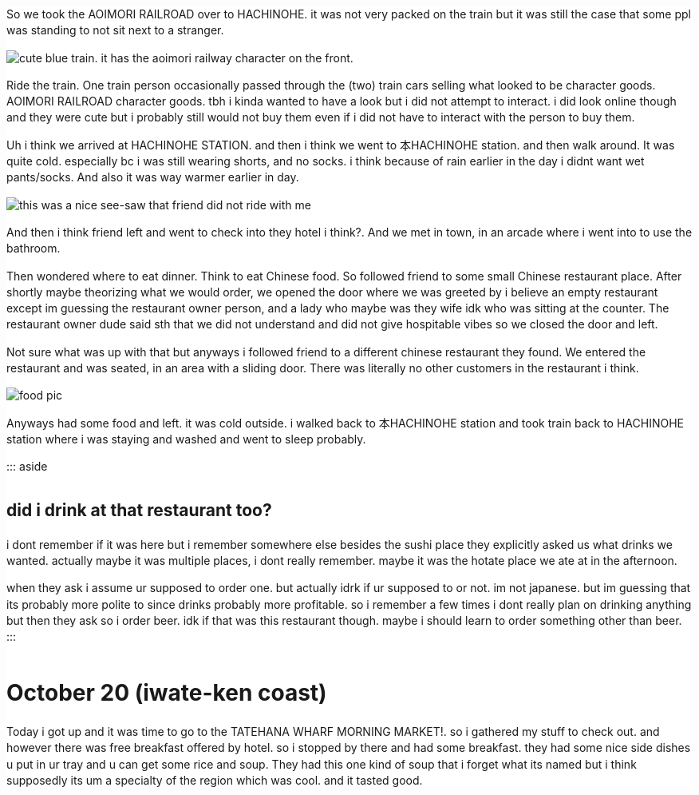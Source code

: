 So we took the AOIMORI RAILROAD over to HACHINOHE. it was not very packed on the train but it was still the case that some ppl was standing to not sit next to a stranger.

![cute blue train. it has the aoimori railway character on the front.](20241019_142321.jpg)

Ride the train. One train person occasionally passed through the (two) train cars selling what looked to be character goods. AOIMORI RAILROAD character goods. tbh i kinda wanted to have a look but i did not attempt to interact. i did look online though and they were cute but i probably still would not buy them even if i did not have to interact with the person to buy them.

Uh i think we arrived at HACHINOHE STATION. and then i think we went to 本HACHINOHE station. and then walk around. It was quite cold. especially bc i was still wearing shorts, and no socks. i think because of rain earlier in the day i didnt want wet pants/socks. And also it was way warmer earlier in day.

![this was a nice see-saw that friend did not ride with me](20241019_164853.jpg)

And then i think friend left and went to check into they hotel i think?. And we met in town, in an arcade where i went into to use the bathroom.

Then wondered where to eat dinner. Think to eat Chinese food. So followed friend to some small Chinese restaurant place. After shortly maybe theorizing what we would order, we opened the door where we was greeted by i believe an empty restaurant except im guessing the restaurant owner person, and a lady who maybe was they wife idk who was sitting at the counter. The restaurant owner dude said sth that we did not understand and did not give hospitable vibes so we closed the door and left.

Not sure what was up with that but anyways i followed friend to a different chinese restaurant they found. We entered the restaurant and was seated, in an area with a sliding door. There was literally no other customers in the restaurant i think.

![food pic](20241019_181145.jpg)

Anyways had some food and left. it was cold outside. i walked back to 本HACHINOHE station and took train back to HACHINOHE station where i was staying and washed and went to sleep probably.

::: aside
## did i drink at that restaurant too?

i dont remember if it was here but i remember somewhere else besides the sushi place they explicitly asked us what drinks we wanted. actually maybe it was multiple places, i dont really remember. maybe it was the hotate place we ate at in the afternoon.

when they ask i assume ur supposed to order one. but actually idrk if ur supposed to or not. im not japanese. but im guessing that its probably more polite to since drinks probably more profitable. so i remember a few times i dont really plan on drinking anything but then they ask so i order beer. idk if that was this restaurant though. maybe i should learn to order something other than beer.
:::

# October 20 (iwate-ken coast)

Today i got up and it was time to go to the TATEHANA WHARF MORNING MARKET!. so i gathered my stuff to check out. and however there was free breakfast offered by hotel. so i stopped by there and had some breakfast. they had some nice side dishes u put in ur tray and u can get some rice and soup. They had this one kind of soup that i forget what its named but i think supposedly its um a specialty of the region which was cool. and it tasted good.
